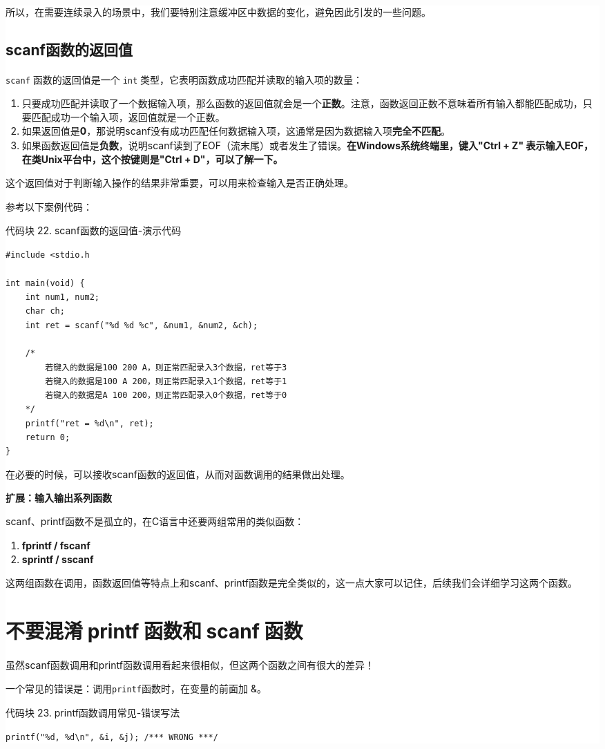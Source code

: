 所以，在需要连续录入的场景中，我们要特别注意缓冲区中数据的变化，避免因此引发的一些问题。

## scanf函数的返回值

`scanf` 函数的返回值是一个 `int` 类型，它表明函数成功匹配并读取的输入项的数量：

1. 只要成功匹配并读取了一个数据输入项，那么函数的返回值就会是一个**正数**。注意，函数返回正数不意味着所有输入都能匹配成功，只要匹配成功一个输入项，返回值就是一个正数。
2. 如果返回值是**0**，那说明scanf没有成功匹配任何数据输入项，这通常是因为数据输入项**完全不匹配**。
3. 如果函数返回值是**负数**，说明scanf读到了EOF（流末尾）或者发生了错误。**在Windows系统终端里，键入"Ctrl + Z"
   表示输入EOF，在类Unix平台中，这个按键则是"Ctrl + D"，可以了解一下。**

这个返回值对于判断输入操作的结果非常重要，可以用来检查输入是否正确处理。

参考以下案例代码：

代码块 22. scanf函数的返回值-演示代码

```
#include <stdio.h

int main(void) {
    int num1, num2;
    char ch;
    int ret = scanf("%d %d %c", &num1, &num2, &ch);

    /*
        若键入的数据是100 200 A，则正常匹配录入3个数据，ret等于3
        若键入的数据是100 A 200，则正常匹配录入1个数据，ret等于1
        若键入的数据是A 100 200，则正常匹配录入0个数据，ret等于0
    */
    printf("ret = %d\n", ret);
    return 0;
}
```

在必要的时候，可以接收scanf函数的返回值，从而对函数调用的结果做出处理。

**扩展：输入输出系列函数**

scanf、printf函数不是孤立的，在C语言中还要两组常用的类似函数：

1. **fprintf / fscanf**
2. **sprintf / sscanf**

这两组函数在调用，函数返回值等特点上和scanf、printf函数是完全类似的，这一点大家可以记住，后续我们会详细学习这两个函数。

# 不要混淆 printf 函数和 scanf 函数

虽然scanf函数调用和printf函数调用看起来很相似，但这两个函数之间有很大的差异！

一个常见的错误是：调用`printf`函数时，在变量的前面加 &。

代码块 23. printf函数调用常见-错误写法

```
printf("%d, %d\n", &i, &j); /*** WRONG ***/
```
